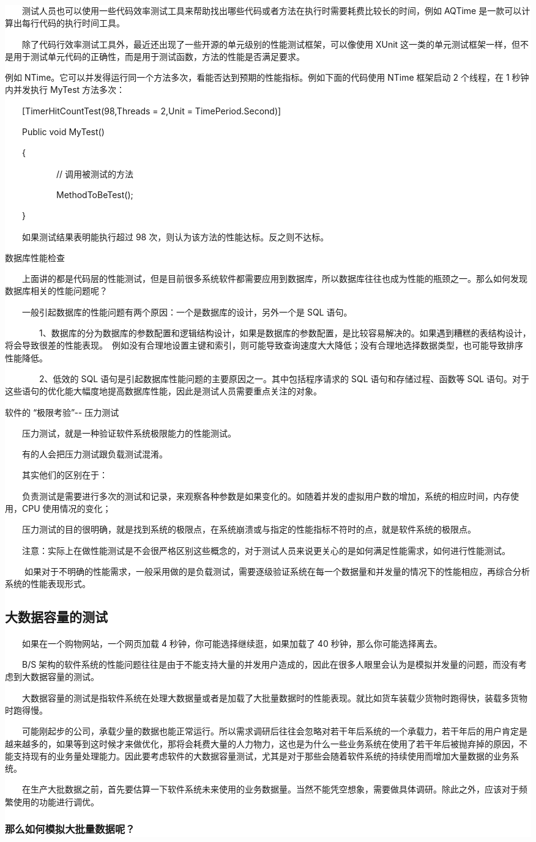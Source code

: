 　　测试人员也可以使用一些代码效率测试工具来帮助找出哪些代码或者方法在执行时需要耗费比较长的时间，例如 AQTime 是一款可以计算出每行代码的执行时间工具。

　　除了代码行效率测试工具外，最近还出现了一些开源的单元级别的性能测试框架，可以像使用 XUnit 这一类的单元测试框架一样，但不是用于测试单元代码的正确性，而是用于测试函数，方法的性能是否满足要求。

例如 NTime。它可以并发得运行同一个方法多次，看能否达到预期的性能指标。例如下面的代码使用 NTime 框架启动 2 个线程，在 1 秒钟内并发执行 MyTest 方法多次：

　　[TimerHitCountTest(98,Threads = 2,Unit = TimePeriod.Second)]

　　Public void MyTest()

　　{

　　　　　　// 调用被测试的方法

　　　　　　MethodToBeTest();

　　}

　　如果测试结果表明能执行超过 98 次，则认为该方法的性能达标。反之则不达标。

数据库性能检查

　　上面讲的都是代码层的性能测试，但是目前很多系统软件都需要应用到数据库，所以数据库往往也成为性能的瓶颈之一。那么如何发现数据库相关的性能问题呢？  

　　一般引起数据库的性能问题有两个原因：一个是数据库的设计，另外一个是 SQL 语句。

　　　　1、数据库的分为数据库的参数配置和逻辑结构设计，如果是数据库的参数配置，是比较容易解决的。如果遇到糟糕的表结构设计，将会导致很差的性能表现。　例如没有合理地设置主键和索引，则可能导致查询速度大大降低；没有合理地选择数据类型，也可能导致排序性能降低。

　　　　2、低效的 SQL 语句是引起数据库性能问题的主要原因之一。其中包括程序请求的 SQL 语句和存储过程、函数等 SQL 语句。对于这些语句的优化能大幅度地提高数据库性能，因此是测试人员需要重点关注的对象。

软件的 “极限考验”-- 压力测试

　　压力测试，就是一种验证软件系统极限能力的性能测试。  

　　有的人会把压力测试跟负载测试混淆。

　　其实他们的区别在于：

　　负责测试是需要进行多次的测试和记录，来观察各种参数是如果变化的。如随着并发的虚拟用户数的增加，系统的相应时间，内存使用，CPU 使用情况的变化；

　　压力测试的目的很明确，就是找到系统的极限点，在系统崩溃或与指定的性能指标不符时的点，就是软件系统的极限点。

　　注意：实际上在做性能测试是不会很严格区别这些概念的，对于测试人员来说更关心的是如何满足性能需求，如何进行性能测试。

　　 如果对于不明确的性能需求，一般采用做的是负载测试，需要逐级验证系统在每一个数据量和并发量的情况下的性能相应，再综合分析系统的性能表现形式。

**大数据容量的测试**
------------

　　如果在一个购物网站，一个网页加载 4 秒钟，你可能选择继续逛，如果加载了 40 秒钟，那么你可能选择离去。

　　B/S 架构的软件系统的性能问题往往是由于不能支持大量的并发用户造成的，因此在很多人眼里会认为是模拟并发量的问题，而没有考虑到大数据容量的测试。

　　大数据容量的测试是指软件系统在处理大数据量或者是加载了大批量数据时的性能表现。就比如货车装载少货物时跑得快，装载多货物时跑得慢。

　　可能刚起步的公司，承载少量的数据也能正常运行。所以需求调研后往往会忽略对若干年后系统的一个承载力，若干年后的用户肯定是越来越多的，如果等到这时候才来做优化，那将会耗费大量的人力物力，这也是为什么一些业务系统在使用了若干年后被抛弃掉的原因，不能支持现有的业务量处理能力。因此要考虑软件的大数据容量测试，尤其是对于那些会随着软件系统的持续使用而增加大量数据的业务系统。

　　在生产大批数据之前，首先要估算一下软件系统未来使用的业务数据量。当然不能凭空想象，需要做具体调研。除此之外，应该对于频繁使用的功能进行调优。

### **那么如何模拟大批量数据呢？**
